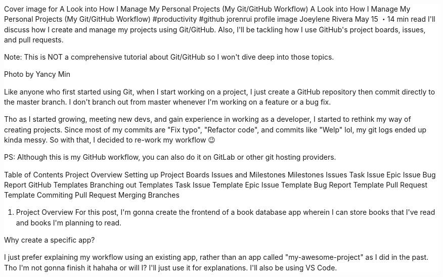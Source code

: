 Cover image for A Look into How I Manage My Personal Projects (My Git/GitHub Workflow)
A Look into How I Manage My Personal Projects (My Git/GitHub Workflow)
#productivity #github
jorenrui profile image
Joeylene Rivera
May 15 ・14 min read
I'll discuss how I create and manage my projects using Git/GitHub. Also, I'll be tackling how I use GitHub's project boards, issues, and pull requests.

Note: This is NOT a comprehensive tutorial about Git/GitHub so I won't dive deep into those topics.

Photo by Yancy Min

Like anyone who first started using Git, when I start working on a project, I just create a GitHub repository then commit directly to the master branch. I don't branch out from master whenever I'm working on a feature or a bug fix.

Tho as I started growing, meeting new devs, and gain experience in working as a developer, I started to rethink my way of creating projects. Since most of my commits are "Fix typo", "Refactor code", and commits like "Welp" lol, my git logs ended up kinda messy. So with that, I decided to re-work my workflow 😉

PS: Although this is my GitHub workflow, you can also do it on GitLab or other git hosting providers.

Table of Contents
Project Overview
Setting up
Project Boards
Issues and Milestones
Milestones
Issues
Task Issue
Epic Issue
Bug Report
GitHub Templates
Branching out
Templates
Task Issue Template
Epic Issue Template
Bug Report Template
Pull Request Template
Commiting
Pull Request
Merging Branches
1. Project Overview
For this post, I'm gonna create the frontend of a book database app wherein I can store books that I've read and books I'm planning to read.

Why create a specific app?

I just prefer explaining my workflow using an existing app, rather than an app called "my-awesome-project" as I did in the past. Tho I'm not gonna finish it hahaha or will I? I'll just use it for explanations. I'll also be using VS Code.
